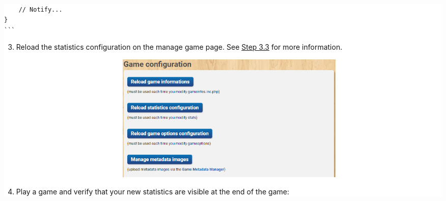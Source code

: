 		// Notify...
	}
	```

3. Reload the statistics configuration on the manage game page. See [Step 3.3](/docs/tutorials/index.md#step-3---game-information--metadata) for more information.

	<p align="center">
	<img src="img/game_configuration.png" alt="Image showing the game manager options" width="50%"/>
	</p>

4. Play a game and verify that your new statistics are visible at the end of the game:

	<p align="center">